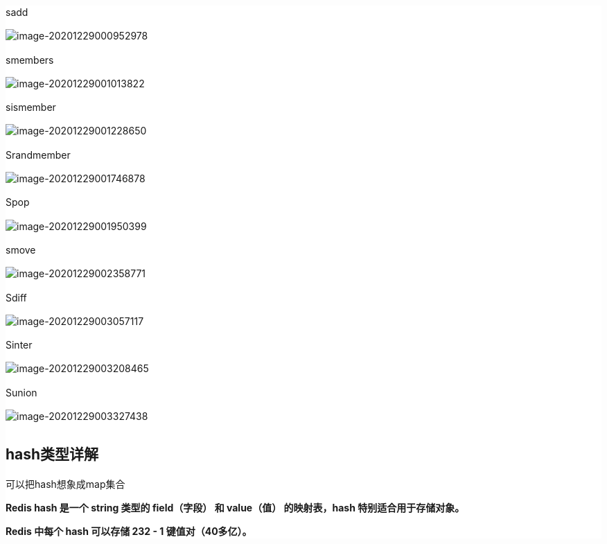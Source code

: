 sadd

![image-20201229000952978](image/image-20201229000952978.png)



smembers

![image-20201229001013822](image/image-20201229001013822.png)



sismember 

![image-20201229001228650](image/image-20201229001228650.png)



Srandmember 

![image-20201229001746878](image/image-20201229001746878.png)

Spop 

![image-20201229001950399](image/image-20201229001950399.png)

smove

![image-20201229002358771](image/image-20201229002358771.png)



Sdiff 

![image-20201229003057117](image/image-20201229003057117.png)

Sinter 

![image-20201229003208465](image/image-20201229003208465.png)



Sunion

![image-20201229003327438](image/image-20201229003327438.png)









## hash类型详解



可以把hash想象成map集合

**Redis hash 是一个 string 类型的 field（字段） 和 value（值） 的映射表，hash 特别适合用于存储对象。**

**Redis 中每个 hash 可以存储 232 - 1 键值对（40多亿）。**

